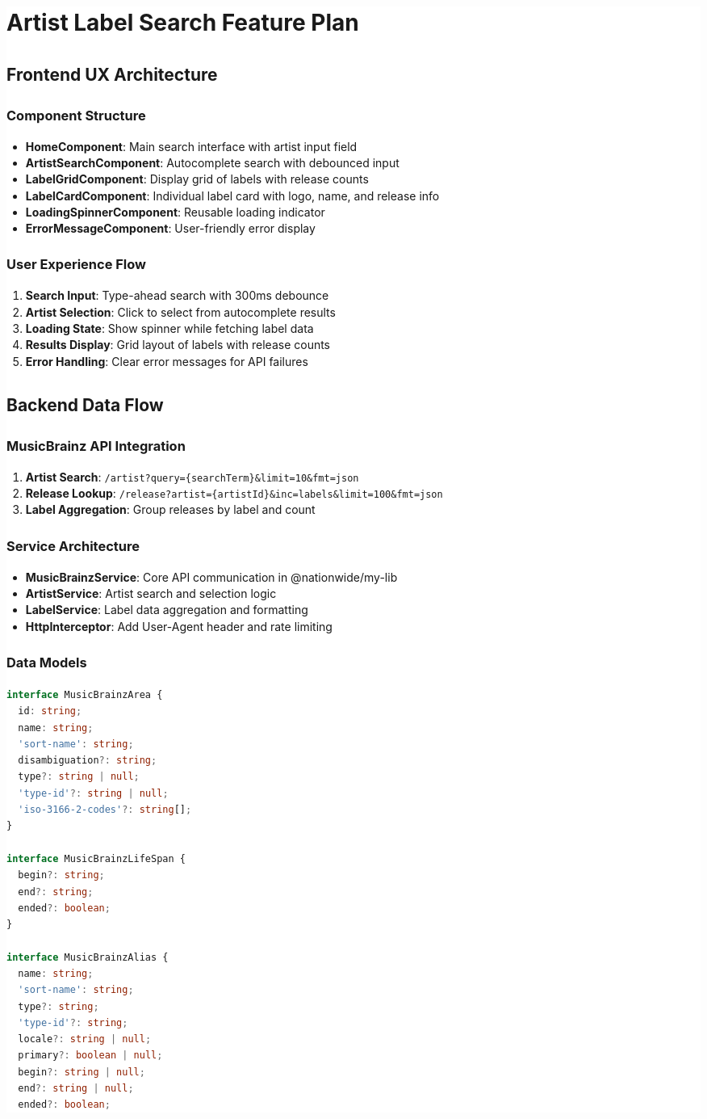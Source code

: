 # Artist Label Search Feature Plan

## Frontend UX Architecture

### Component Structure
- **HomeComponent**: Main search interface with artist input field
- **ArtistSearchComponent**: Autocomplete search with debounced input
- **LabelGridComponent**: Display grid of labels with release counts
- **LabelCardComponent**: Individual label card with logo, name, and release info
- **LoadingSpinnerComponent**: Reusable loading indicator
- **ErrorMessageComponent**: User-friendly error display

### User Experience Flow
1. **Search Input**: Type-ahead search with 300ms debounce
2. **Artist Selection**: Click to select from autocomplete results
3. **Loading State**: Show spinner while fetching label data
4. **Results Display**: Grid layout of labels with release counts
5. **Error Handling**: Clear error messages for API failures

## Backend Data Flow

### MusicBrainz API Integration
1. **Artist Search**: `/artist?query={searchTerm}&limit=10&fmt=json`
2. **Release Lookup**: `/release?artist={artistId}&inc=labels&limit=100&fmt=json`
3. **Label Aggregation**: Group releases by label and count

### Service Architecture
- **MusicBrainzService**: Core API communication in @nationwide/my-lib
- **ArtistService**: Artist search and selection logic
- **LabelService**: Label data aggregation and formatting
- **HttpInterceptor**: Add User-Agent header and rate limiting

### Data Models
```typescript
interface MusicBrainzArea {
  id: string;
  name: string;
  'sort-name': string;
  disambiguation?: string;
  type?: string | null;
  'type-id'?: string | null;
  'iso-3166-2-codes'?: string[];
}

interface MusicBrainzLifeSpan {
  begin?: string;
  end?: string;
  ended?: boolean;
}

interface MusicBrainzAlias {
  name: string;
  'sort-name': string;
  type?: string;
  'type-id'?: string;
  locale?: string | null;
  primary?: boolean | null;
  begin?: string | null;
  end?: string | null;
  ended?: boolean;
```